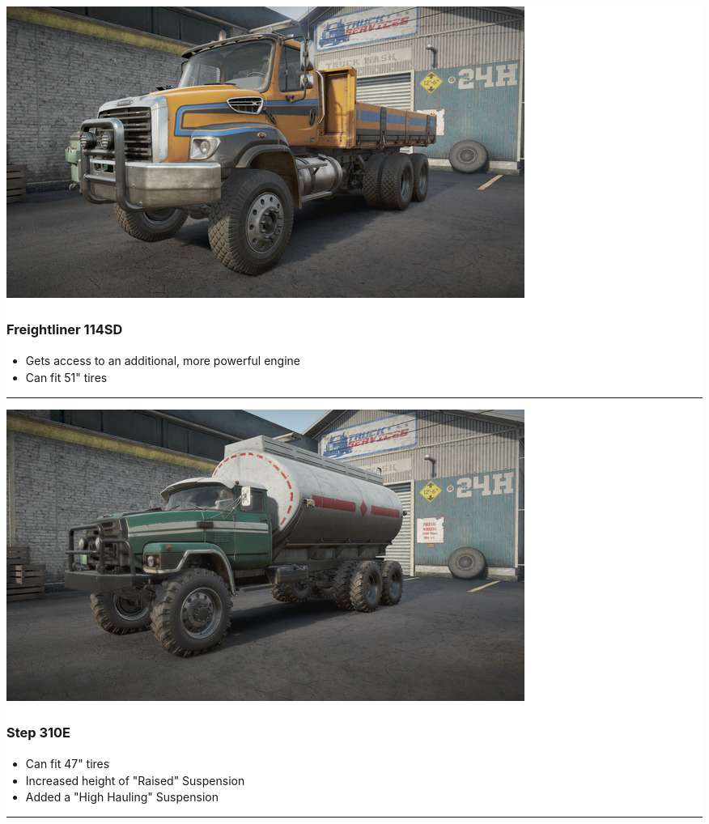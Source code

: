 ![Freightliner 114SD](img/Freightliner_114SD.jpg)
### Freightliner 114SD
- Gets access to an additional, more powerful engine
- Can fit 51" tires

-----

![Step 310E](img/Step_310E.jpg)
### Step 310E
- Can fit 47" tires
- Increased height of "Raised" Suspension
- Added a "High Hauling" Suspension

-----
